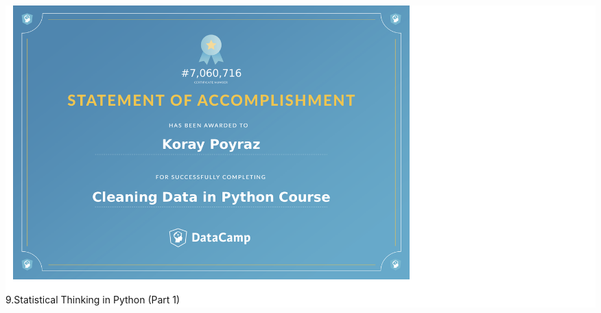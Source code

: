 <img src="https://github.com/ciCciC/Aphasia-portfolio/blob/master/datacamp/8_Cleaning%20Data%20in%20Python.png"
alt="drawing" width="600" height="400"/>

<p>9.Statistical Thinking in Python (Part 1)</p>